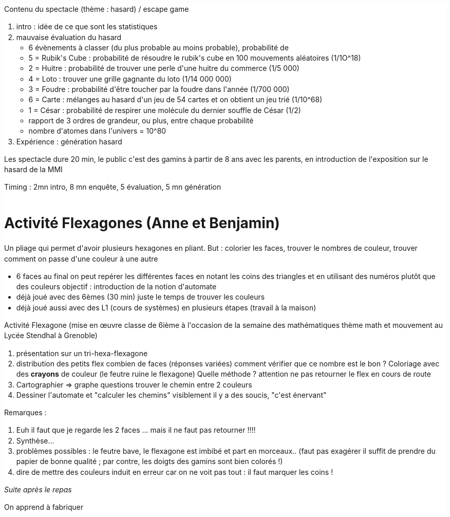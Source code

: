 Contenu du spectacle (thème : hasard) / escape game

1. intro : idée de ce que sont les statistiques
1. mauvaise évaluation du hasard
   * 6 évènements à classer (du plus probable au moins probable), probabilité de
   * 5 = Rubik's Cube : probabilité de résoudre le rubik's cube en 100 mouvements aléatoires (1/1O^18)
   * 2 = Huitre : probabilité de trouver une perle d'une huitre du commerce (1/5 000)
   * 4 = Loto : trouver une grille gagnante du loto (1/14 000 000)
   * 3 = Foudre : probabilité d'être toucher par la foudre dans l'année (1/700 000)
   * 6 = Carte : mélanges au hasard d'un jeu de 54 cartes et on obtient un jeu trié (1/10^68)
   * 1 = César : probabilité de respirer une molécule du dernier souffle de César (1/2)
   * rapport de 3 ordres de grandeur, ou plus, entre chaque probabilité
   * nombre d'atomes dans l'univers = 10^80
1. Expérience : génération hasard

Les spectacle dure 20 min, le public c'est des gamins à partir de 8 ans avec les parents, en introduction de l'exposition sur le hasard de la MMI

Timing : 2mn intro, 8 mn enquête, 5 évaluation, 5 mn génération


Activité Flexagones (Anne et Benjamin)
======================================

Un pliage qui permet d'avoir plusieurs hexagones en pliant.
But : colorier les faces, trouver le nombres de couleur, trouver comment on passe d'une couleur à une autre

* 6 faces au final on peut repérer les différentes faces en notant les coins des triangles et en utilisant des numéros plutôt que des couleurs
objectif : introduction de la notion d'automate
* déjà joué avec des 6èmes (30 min) juste le temps de trouver les couleurs
* déjà joué aussi avec des L1 (cours de systèmes) en plusieurs étapes (travail à la maison)

Activité Flexagone (mise en œuvre classe de 6ième à l'occasion de la semaine des mathématiques thème math et mouvement au Lycée Stendhal à Grenoble)

1.  présentation sur un tri-hexa-flexagone 
1.  distribution des petits flex combien de faces (réponses variées) comment vérifier que ce nombre est le bon ? Coloriage avec des **crayons** de couleur (le feutre ruine le flexagone) Quelle méthode ? attention ne pas retourner le flex en cours de route
1.  Cartographier => graphe  questions trouver le chemin entre 2 couleurs
1. Dessiner l'automate  et "calculer les chemins" visiblement il y a des soucis, "c'est énervant"

Remarques :

1. Euh il faut que je regarde les 2 faces ... mais il ne faut pas retourner !!!!
1. Synthèse... 
1. problèmes possibles : le feutre bave, le flexagone est imbibé et part en morceaux.. (faut pas exagérer il suffit de prendre du papier de bonne qualité ; par contre, les doigts des gamins sont bien colorés !)
1. dire de mettre des couleurs induit en erreur car on ne voit pas tout : il faut marquer les coins !

_Suite après le repas_

On apprend à fabriquer 
